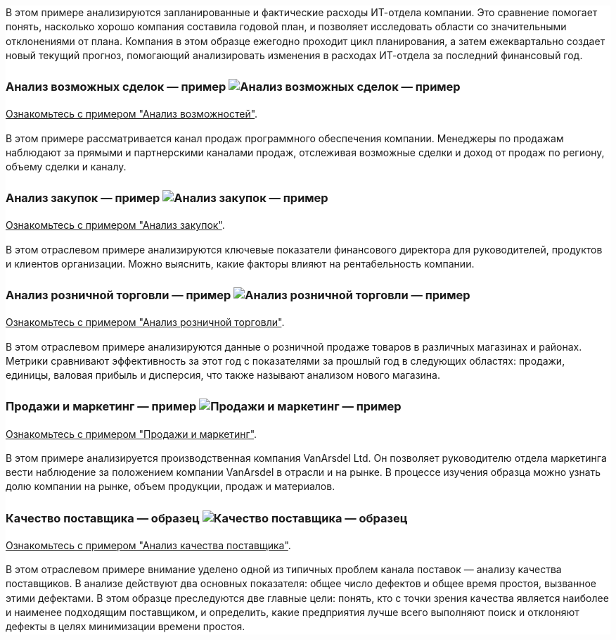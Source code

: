 В этом примере анализируются запланированные и фактические расходы ИТ-отдела компании. Это сравнение помогает понять, насколько хорошо компания составила годовой план, и позволяет исследовать области со значительными отклонениями от плана. Компания в этом образце ежегодно проходит цикл планирования, а затем ежеквартально создает новый текущий прогноз, помогающий анализировать изменения в расходах ИТ-отдела за последний финансовый год.

### <a name="opportunity-analysis-sample--opportunity-analysis-samplemediasample-datasetspower-bi-oapng"></a>Анализ возможных сделок — пример  ![Анализ возможных сделок — пример](media/sample-datasets/power-bi-oa.png)
[Ознакомьтесь с примером "Анализ возможностей"](sample-opportunity-analysis.md).

В этом примере рассматривается канал продаж программного обеспечения компании. Менеджеры по продажам наблюдают за прямыми и партнерскими каналами продаж, отслеживая возможные сделки и доход от продаж по региону, объему сделки и каналу.

### <a name="procurement-analysis-sample--procurement-analysis-samplemediasample-datasetspower-bi-papng"></a>Анализ закупок — пример  ![Анализ закупок — пример](media/sample-datasets/power-bi-pa.png)
[Ознакомьтесь с примером "Анализ закупок"](sample-procurement.md).

В этом отраслевом примере анализируются ключевые показатели финансового директора для руководителей, продуктов и клиентов организации. Можно выяснить, какие факторы влияют на рентабельность компании.

### <a name="retail-analysis-sample--retail-analysis-samplemediasample-datasetspower-bi-rspng"></a>Анализ розничной торговли — пример  ![Анализ розничной торговли — пример](media/sample-datasets/power-bi-rs.png)
[Ознакомьтесь с примером "Анализ розничной торговли"](sample-retail-analysis.md).

В этом отраслевом примере анализируются данные о розничной продаже товаров в различных магазинах и районах. Метрики сравнивают эффективность за этот год c показателями за прошлый год в следующих областях: продажи, единицы, валовая прибыль и дисперсия, что также называют анализом нового магазина.

### <a name="sales-and-marketing-sample--sales-and-marketing-samplemediasample-datasetspower-bi-smpng"></a>Продажи и маркетинг — пример  ![Продажи и маркетинг — пример](media/sample-datasets/power-bi-sm.png)
[Ознакомьтесь с примером "Продажи и маркетинг"](sample-sales-and-marketing.md).

В этом примере анализируется производственная компания VanArsdel Ltd. Он позволяет руководителю отдела маркетинга вести наблюдение за положением компании VanArsdel в отрасли и на рынке.  В процессе изучения образца можно узнать долю компании на рынке, объем продукции, продаж и материалов.

### <a name="supplier-quality-sample--supplier-quality-samplemediasample-datasetspower-bi-sqpng"></a>Качество поставщика — образец  ![Качество поставщика — образец](media/sample-datasets/power-bi-sq.png)
[Ознакомьтесь с примером "Анализ качества поставщика"](sample-supplier-quality.md).

В этом отраслевом примере внимание уделено одной из типичных проблем канала поставок — анализу качества поставщиков. В анализе действуют два основных показателя: общее число дефектов и общее время простоя, вызванное этими дефектами. В этом образце преследуются две главные цели: понять, кто с точки зрения качества является наиболее и наименее подходящим поставщиком, и определить, какие предприятия лучше всего выполняют поиск и отклоняют дефекты в целях минимизации времени простоя.
